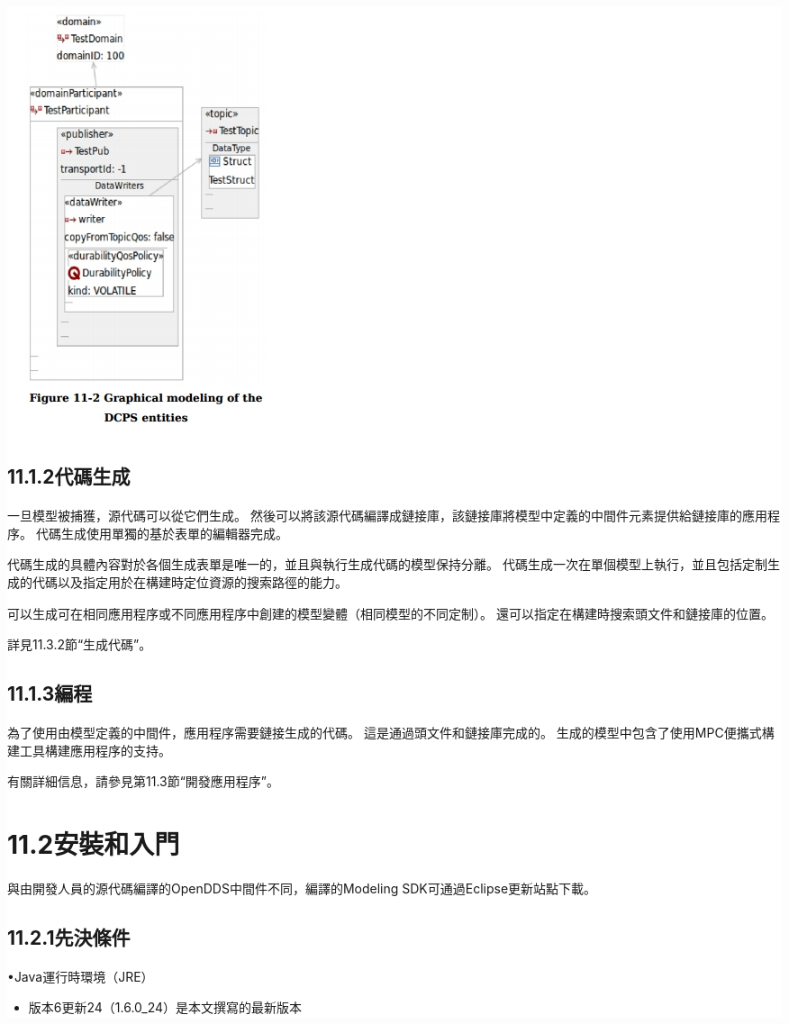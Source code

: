 ![](/assets/11.2.jpg)

## 11.1.2代碼生成

一旦模型被捕獲，源代碼可以從它們生成。 然後可以將該源代碼編譯成鏈接庫，該鏈接庫將模型中定義的中間件元素提供給鏈接庫的應用程序。 代碼生成使用單獨的基於表單的編輯器完成。

代碼生成的具體內容對於各個生成表單是唯一的，並且與執行生成代碼的模型保持分離。 代碼生成一次在單個模型上執行，並且包括定制生成的代碼以及指定用於在構建時定位資源的搜索路徑的能力。

可以生成可在相同應用程序或不同應用程序中創建的模型變體（相同模型的不同定制）。 還可以指定在構建時搜索頭文件和鏈接庫的位置。

詳見11.3.2節“生成代碼”。

## 11.1.3編程

為了使用由模型定義的中間件，應用程序需要鏈接生成的代碼。 這是通過頭文件和鏈接庫完成的。 生成的模型中包含了使用MPC便攜式構建工具構建應用程序的支持。

有關詳細信息，請參見第11.3節“開發應用程序”。

# 11.2安裝和入門

與由開發人員的源代碼編譯的OpenDDS中間件不同，編譯的Modeling SDK可通過Eclipse更新站點下載。

## 11.2.1先決條件

•Java運行時環境（JRE）

* 版本6更新24（1.6.0\_24）是本文撰寫的最新版本
